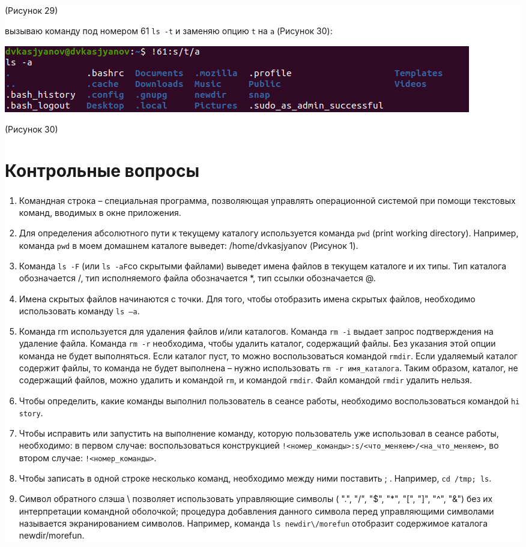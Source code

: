 (Рисунок 29)

вызываю команду под номером 61 `ls -t` и заменяю опцию `t` на `a` (Рисунок 30):

![](image05/30.png)

(Рисунок 30)


# Контрольные вопросы

1) Командная строка – специальная программа, позволяющая управлять 
операционной системой при помощи текстовых команд, вводимых в окне приложения.

2) Для определения абсолютного пути к текущему каталогу используется команда `pwd` (print working directory). 
Например, команда `pwd` в моем домашнем каталоге выведет: /home/dvkasjyanov (Рисунок 1).

3) Команда `ls -F` (или `ls -aF`со скрытыми файлами) выведет имена файлов в текущем каталоге и их типы. 
Тип каталога обозначается /, тип исполняемого файла обозначается *, тип ссылки обозначается @.

4) Имена скрытых файлов начинаются с точки. 
Для того, чтобы отобразить имена скрытых файлов, необходимо использовать команду `ls –a`.

5) Команда rm используется для удаления файлов и/или каталогов.
Команда `rm -i` выдает запрос подтверждения на удаление файла.
Команда `rm -r` необходима, чтобы удалить каталог, содержащий файлы.
Без указания этой опции команда не будет выполняться. Если каталог
пуст, то можно воспользоваться командой `rmdir`. Если удаляемый
каталог содержит файлы, то команда не будет выполнена – нужно
использовать `rm -r имя_каталога`.
Таким образом, каталог, не содержащий файлов, можно удалить и
командой `rm`, и командой `rmdir`. Файл командой `rmdir` удалить нельзя.

6) Чтобы определить, какие команды выполнил пользователь в сеансе
работы, необходимо воспользоваться командой `history`.

7) Чтобы исправить или запустить на выполнение команду, которую
пользователь уже использовал в сеансе работы, необходимо: в первом
случае: воспользоваться конструкцией
`!<номер_команды>:s/<что_меняем>/<на_что_меняем>`, во втором
случае: `!<номер_команды>`. 

8) Чтобы записать в одной строке несколько команд, необходимо между
ними поставить ; . Например, `cd /tmp; ls`.

9) Символ обратного слэша \ позволяет использовать управляющие
символы ( ".", "/", "$", "*", "[", "]", "^", "&") без их интерпретации
командной оболочкой; процедура добавления данного символа перед
управляющими символами называется экранированием символов.
Например, команда `ls newdir\/morefun` отобразит содержимое
каталога newdir/morefun.
